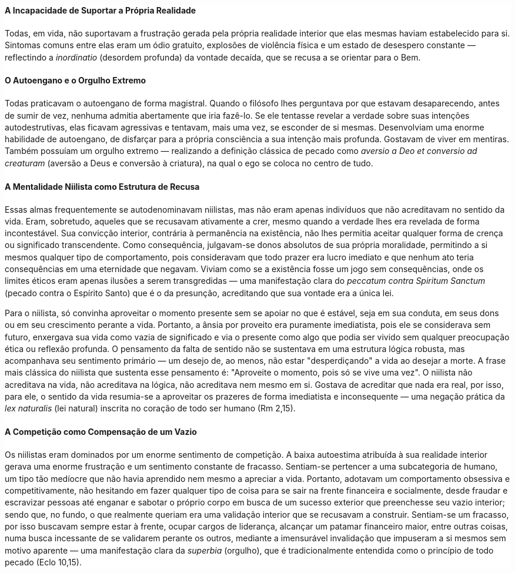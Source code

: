 #### **A Incapacidade de Suportar a Própria Realidade**
Todas, em vida, não suportavam a frustração gerada pela própria realidade interior que elas mesmas haviam estabelecido para si. Sintomas comuns entre elas eram um ódio gratuito, explosões de violência física e um estado de desespero constante — reflectindo a *inordinatio* (desordem profunda) da vontade decaída, que se recusa a se orientar para o Bem.

#### **O Autoengano e o Orgulho Extremo**
Todas praticavam o autoengano de forma magistral. Quando o filósofo lhes perguntava por que estavam desaparecendo, antes de sumir de vez, nenhuma admitia abertamente que iria fazê-lo. Se ele tentasse revelar a verdade sobre suas intenções autodestrutivas, elas ficavam agressivas e tentavam, mais uma vez, se esconder de si mesmas. Desenvolviam uma enorme habilidade de autoengano, de disfarçar para a própria consciência a sua intenção mais profunda. Gostavam de viver em mentiras. Também possuíam um orgulho extremo — realizando a definição clássica de pecado como *aversio a Deo et conversio ad creaturam* (aversão a Deus e conversão à criatura), na qual o ego se coloca no centro de tudo.

#### **A Mentalidade Niilista como Estrutura de Recusa**
Essas almas frequentemente se autodenominavam niilistas, mas não eram apenas indivíduos que não acreditavam no sentido da vida. Eram, sobretudo, aqueles que se recusavam ativamente a crer, mesmo quando a verdade lhes era revelada de forma incontestável. Sua convicção interior, contrária à permanência na existência, não lhes permitia aceitar qualquer forma de crença ou significado transcendente. Como consequência, julgavam-se donos absolutos de sua própria moralidade, permitindo a si mesmos qualquer tipo de comportamento, pois consideravam que todo prazer era lucro imediato e que nenhum ato teria consequências em uma eternidade que negavam. Viviam como se a existência fosse um jogo sem consequências, onde os limites éticos eram apenas ilusões a serem transgredidas — uma manifestação clara do *peccatum contra Spiritum Sanctum* (pecado contra o Espírito Santo) que é o da presunção, acreditando que sua vontade era a única lei.

Para o niilista, só convinha aproveitar o momento presente sem se apoiar no que é estável, seja em sua conduta, em seus dons ou em seu crescimento perante a vida. Portanto, a ânsia por proveito era puramente imediatista, pois ele se considerava sem futuro, enxergava sua vida como vazia de significado e via o presente como algo que podia ser vivido sem qualquer preocupação ética ou reflexão profunda. O pensamento da falta de sentido não se sustentava em uma estrutura lógica robusta, mas acompanhava seu sentimento primário — um desejo de, ao menos, não estar "desperdiçando" a vida ao desejar a morte. A frase mais clássica do niilista que sustenta esse pensamento é: "Aproveite o momento, pois só se vive uma vez". O niilista não acreditava na vida, não acreditava na lógica, não acreditava nem mesmo em si. Gostava de acreditar que nada era real, por isso, para ele, o sentido da vida resumia-se a aproveitar os prazeres de forma imediatista e inconsequente — uma negação prática da *lex naturalis* (lei natural) inscrita no coração de todo ser humano (Rm 2,15).

#### **A Competição como Compensação de um Vazio**
Os niilistas eram dominados por um enorme sentimento de competição. A baixa autoestima atribuída à sua realidade interior gerava uma enorme frustração e um sentimento constante de fracasso. Sentiam-se pertencer a uma subcategoria de humano, um tipo tão medíocre que não havia aprendido nem mesmo a apreciar a vida. Portanto, adotavam um comportamento obsessiva e competitivamente, não hesitando em fazer qualquer tipo de coisa para se sair na frente financeira e socialmente, desde fraudar e escravizar pessoas até enganar e sabotar o próprio corpo em busca de um sucesso exterior que preenchesse seu vazio interior; sendo que, no fundo, o que realmente queriam era uma validação interior que se recusavam a construir. Sentiam-se um fracasso, por isso buscavam sempre estar à frente, ocupar cargos de liderança, alcançar um patamar financeiro maior, entre outras coisas, numa busca incessante de se validarem perante os outros, mediante a imensurável invalidação que impuseram a si mesmos sem motivo aparente — uma manifestação clara da *superbia* (orgulho), que é tradicionalmente entendida como o princípio de todo pecado (Eclo 10,15). 
